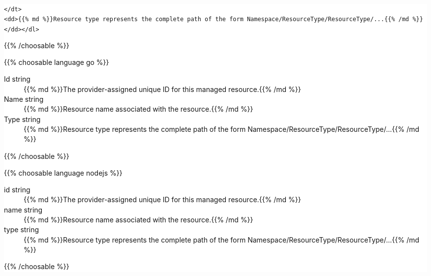     </dt>
    <dd>{{% md %}}Resource type represents the complete path of the form Namespace/ResourceType/ResourceType/...{{% /md %}}</dd></dl>
{{% /choosable %}}

{{% choosable language go %}}
<dl class="resources-properties"><dt class="property-"
            title="">
        <span id="id_go">
<a href="#id_go" style="color: inherit; text-decoration: inherit;">Id</a>
</span>
        <span class="property-indicator"></span>
        <span class="property-type">string</span>
    </dt>
    <dd>{{% md %}}The provider-assigned unique ID for this managed resource.{{% /md %}}</dd><dt class="property-"
            title="">
        <span id="name_go">
<a href="#name_go" style="color: inherit; text-decoration: inherit;">Name</a>
</span>
        <span class="property-indicator"></span>
        <span class="property-type">string</span>
    </dt>
    <dd>{{% md %}}Resource name associated with the resource.{{% /md %}}</dd><dt class="property-"
            title="">
        <span id="type_go">
<a href="#type_go" style="color: inherit; text-decoration: inherit;">Type</a>
</span>
        <span class="property-indicator"></span>
        <span class="property-type">string</span>
    </dt>
    <dd>{{% md %}}Resource type represents the complete path of the form Namespace/ResourceType/ResourceType/...{{% /md %}}</dd></dl>
{{% /choosable %}}

{{% choosable language nodejs %}}
<dl class="resources-properties"><dt class="property-"
            title="">
        <span id="id_nodejs">
<a href="#id_nodejs" style="color: inherit; text-decoration: inherit;">id</a>
</span>
        <span class="property-indicator"></span>
        <span class="property-type">string</span>
    </dt>
    <dd>{{% md %}}The provider-assigned unique ID for this managed resource.{{% /md %}}</dd><dt class="property-"
            title="">
        <span id="name_nodejs">
<a href="#name_nodejs" style="color: inherit; text-decoration: inherit;">name</a>
</span>
        <span class="property-indicator"></span>
        <span class="property-type">string</span>
    </dt>
    <dd>{{% md %}}Resource name associated with the resource.{{% /md %}}</dd><dt class="property-"
            title="">
        <span id="type_nodejs">
<a href="#type_nodejs" style="color: inherit; text-decoration: inherit;">type</a>
</span>
        <span class="property-indicator"></span>
        <span class="property-type">string</span>
    </dt>
    <dd>{{% md %}}Resource type represents the complete path of the form Namespace/ResourceType/ResourceType/...{{% /md %}}</dd></dl>
{{% /choosable %}}
